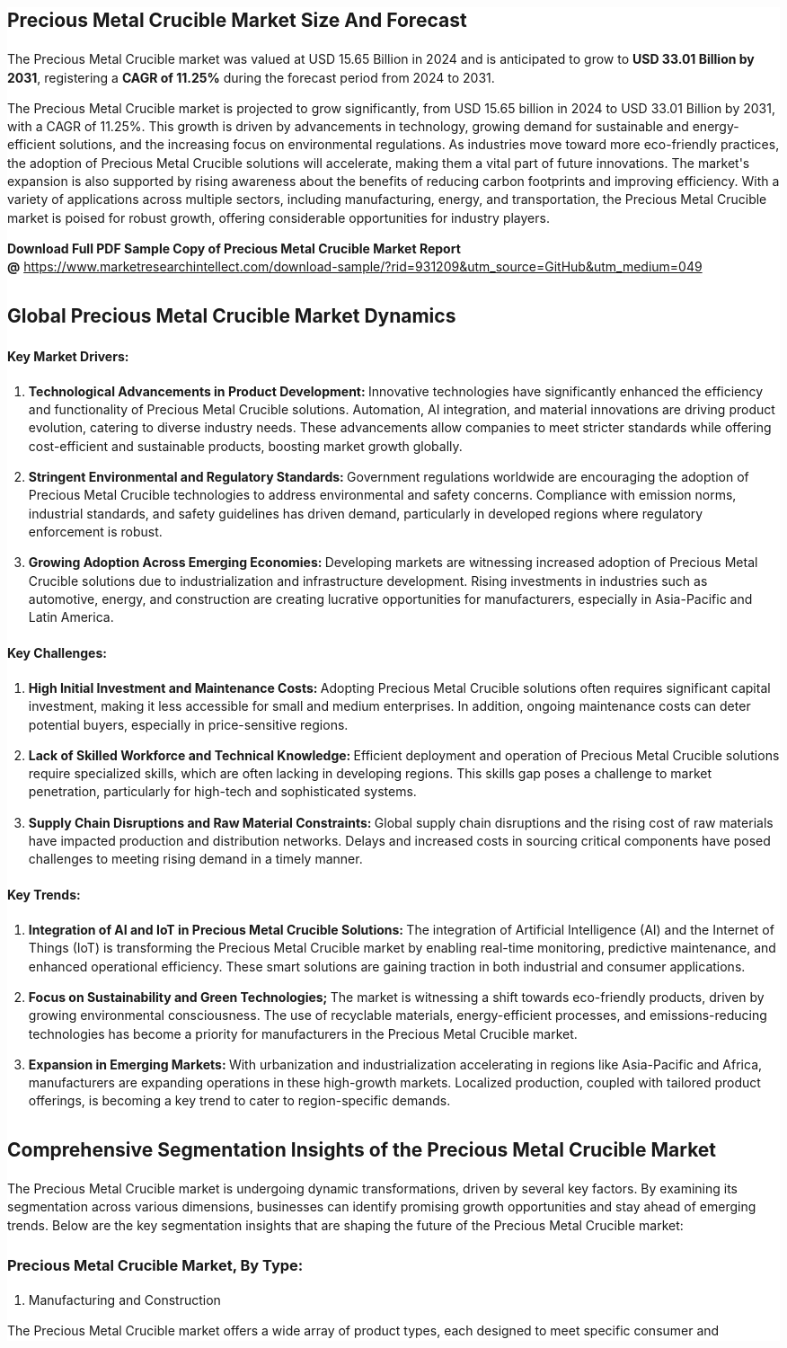 <h2>Precious Metal Crucible Market Size And Forecast</h2><p>The Precious Metal Crucible market was valued at USD 15.65 Billion in 2024 and is anticipated to grow to <strong>USD 33.01 Billion by 2031</strong>, registering a <strong>CAGR of 11.25%</strong> during the forecast period from 2024 to 2031.</p><p>The Precious Metal Crucible market is projected to grow significantly, from USD 15.65 billion in 2024 to USD 33.01 Billion by 2031, with a CAGR of 11.25%. This growth is driven by advancements in technology, growing demand for sustainable and energy-efficient solutions, and the increasing focus on environmental regulations. As industries move toward more eco-friendly practices, the adoption of Precious Metal Crucible solutions will accelerate, making them a vital part of future innovations. The market's expansion is also supported by rising awareness about the benefits of reducing carbon footprints and improving efficiency. With a variety of applications across multiple sectors, including manufacturing, energy, and transportation, the Precious Metal Crucible market is poised for robust growth, offering considerable opportunities for industry players.</p><p><strong>Download Full PDF Sample Copy of Precious Metal Crucible Market Report @</strong>&nbsp;<a href="https://www.marketresearchintellect.com/download-sample/?rid=931209&amp;utm_source=GitHub&amp;utm_medium=049">https://www.marketresearchintellect.com/download-sample/?rid=931209&amp;utm_source=GitHub&amp;utm_medium=049</a></p><h2>Global Precious Metal Crucible Market Dynamics</h2><h4><strong>Key Market Drivers:</strong></h4><ol><li><p><strong>Technological Advancements in Product Development:&nbsp;</strong>Innovative technologies have significantly enhanced the efficiency and functionality of Precious Metal Crucible solutions. Automation, AI integration, and material innovations are driving product evolution, catering to diverse industry needs. These advancements allow companies to meet stricter standards while offering cost-efficient and sustainable products, boosting market growth globally.</p></li><li><p><strong>Stringent Environmental and Regulatory Standards:&nbsp;</strong>Government regulations worldwide are encouraging the adoption of Precious Metal Crucible technologies to address environmental and safety concerns. Compliance with emission norms, industrial standards, and safety guidelines has driven demand, particularly in developed regions where regulatory enforcement is robust.</p></li><li><p><strong>Growing Adoption Across Emerging Economies:&nbsp;</strong>Developing markets are witnessing increased adoption of Precious Metal Crucible solutions due to industrialization and infrastructure development. Rising investments in industries such as automotive, energy, and construction are creating lucrative opportunities for manufacturers, especially in Asia-Pacific and Latin America.</p></li></ol><h4><strong>Key Challenges:</strong></h4><ol><li><p><strong>High Initial Investment and Maintenance Costs:&nbsp;</strong>Adopting Precious Metal Crucible solutions often requires significant capital investment, making it less accessible for small and medium enterprises. In addition, ongoing maintenance costs can deter potential buyers, especially in price-sensitive regions.</p></li><li><p><strong>Lack of Skilled Workforce and Technical Knowledge:&nbsp;</strong>Efficient deployment and operation of Precious Metal Crucible solutions require specialized skills, which are often lacking in developing regions. This skills gap poses a challenge to market penetration, particularly for high-tech and sophisticated systems.</p></li><li><p><strong>Supply Chain Disruptions and Raw Material Constraints:&nbsp;</strong>Global supply chain disruptions and the rising cost of raw materials have impacted production and distribution networks. Delays and increased costs in sourcing critical components have posed challenges to meeting rising demand in a timely manner.</p></li></ol><h4><strong>Key Trends:</strong></h4><ol><li><p><strong>Integration of AI and IoT in Precious Metal Crucible Solutions:&nbsp;</strong>The integration of Artificial Intelligence (AI) and the Internet of Things (IoT) is transforming the Precious Metal Crucible market by enabling real-time monitoring, predictive maintenance, and enhanced operational efficiency. These smart solutions are gaining traction in both industrial and consumer applications.</p></li><li><p><strong>Focus on Sustainability and Green Technologies;&nbsp;</strong>The market is witnessing a shift towards eco-friendly products, driven by growing environmental consciousness. The use of recyclable materials, energy-efficient processes, and emissions-reducing technologies has become a priority for manufacturers in the Precious Metal Crucible market.</p></li><li><p><strong>Expansion in Emerging Markets:&nbsp;</strong>With urbanization and industrialization accelerating in regions like Asia-Pacific and Africa, manufacturers are expanding operations in these high-growth markets. Localized production, coupled with tailored product offerings, is becoming a key trend to cater to region-specific demands.</p></li></ol><div class="article-main__content" data-test-id="publishing-text-block"><h2>Comprehensive Segmentation Insights of the Precious Metal Crucible Market</h2><p>The Precious Metal Crucible market is undergoing dynamic transformations, driven by several key factors. By examining its segmentation across various dimensions, businesses can identify promising growth opportunities and stay ahead of emerging trends. Below are the key segmentation insights that are shaping the future of the Precious Metal Crucible market:</p><h3><strong>Precious Metal Crucible Market, By Type:<br /></strong></h3><ol><li>Manufacturing and Construction</li></ol><p>The Precious Metal Crucible market offers a wide array of product types, each designed to meet specific consumer and